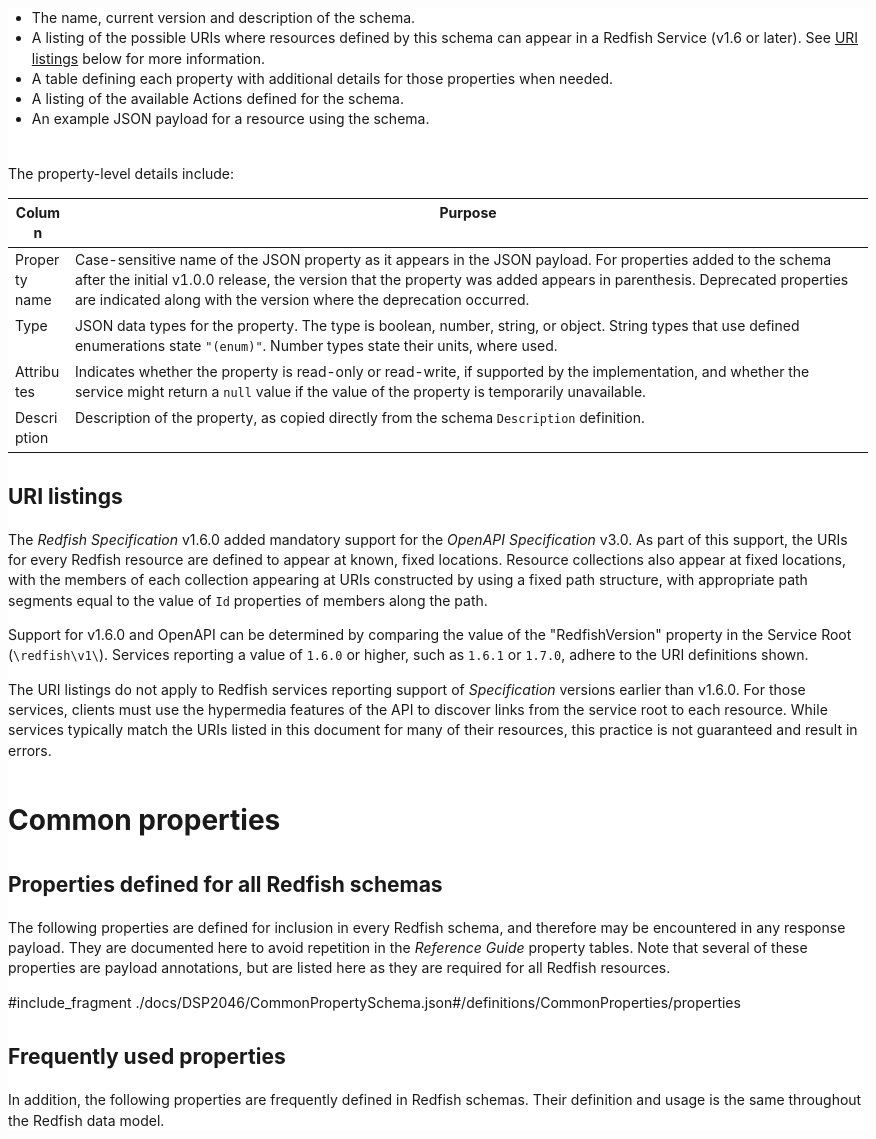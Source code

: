 * The name, current version and description of the schema.
* A listing of the possible URIs where resources defined by this schema can appear in a Redfish Service (v1.6 or later). See [URI listings](#uri-listings) below for more information.
* A table defining each property with additional details for those properties when needed.
* A listing of the available Actions defined for the schema.
* An example JSON payload for a resource using the schema.

<br>
The property-level details include:

| Column | Purpose |
|--------|---------|
| Property name | Case-sensitive name of the JSON property as it appears in the JSON payload. For properties added to the schema after the initial v1.0.0 release, the version that the property was added appears in parenthesis. Deprecated properties are indicated along with the version where the deprecation occurred. |
| Type | JSON data types for the property. The type is boolean, number, string, or object. String types that use defined enumerations state `"(enum)"`. Number types state their units, where used. |
| Attributes | Indicates whether the property is read-only or read-write, if supported by the implementation, and whether the service might return a `null` value if the value of the property is temporarily unavailable. |
| Description | Description of the property, as copied directly from the schema `Description` definition. |

## URI listings

The *Redfish Specification* v1.6.0 added mandatory support for the *OpenAPI Specification* v3.0. As part of this support, the URIs for every Redfish resource are defined to appear at known, fixed locations. Resource collections also appear at fixed locations, with the members of each collection appearing at URIs constructed by using a fixed path structure, with appropriate path segments equal to the value of `Id` properties of members along the path.

Support for v1.6.0 and OpenAPI can be determined by comparing the value of the "RedfishVersion" property in the Service Root (`\redfish\v1\`).  Services reporting a value of `1.6.0` or higher, such as `1.6.1` or `1.7.0`, adhere to the URI definitions shown.

The URI listings do not apply to Redfish services reporting support of *Specification* versions earlier than v1.6.0.  For those services, clients must use the hypermedia features of the API to discover links from the service root to each resource.  While services typically match the URIs listed in this document for many of their resources, this practice is not guaranteed and result in errors.

# Common properties

## Properties defined for all Redfish schemas

The following properties are defined for inclusion in every Redfish schema, and therefore may be encountered in any response payload. They are documented here to avoid repetition in the *Reference Guide* property tables. Note that several of these properties are payload annotations, but are listed here as they are required for all Redfish resources.

#include_fragment ./docs/DSP2046/CommonPropertySchema.json#/definitions/CommonProperties/properties

## Frequently used properties

In addition, the following properties are frequently defined in Redfish schemas. Their definition and usage is the same throughout the Redfish data model.
